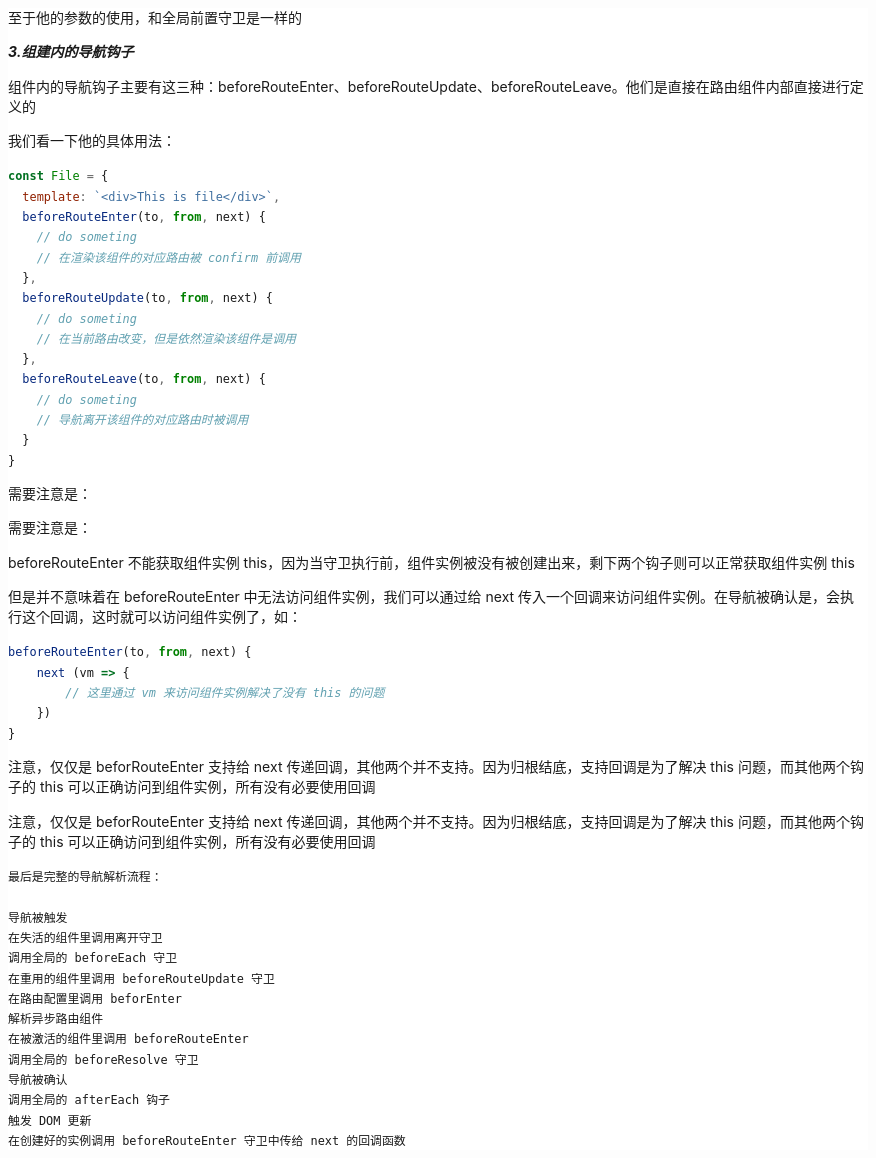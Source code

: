 至于他的参数的使用，和全局前置守卫是一样的

**_3.组建内的导航钩子_**

组件内的导航钩子主要有这三种：beforeRouteEnter、beforeRouteUpdate、beforeRouteLeave。他们是直接在路由组件内部直接进行定义的

我们看一下他的具体用法：

```js
const File = {
  template: `<div>This is file</div>`,
  beforeRouteEnter(to, from, next) {
    // do someting
    // 在渲染该组件的对应路由被 confirm 前调用
  },
  beforeRouteUpdate(to, from, next) {
    // do someting
    // 在当前路由改变，但是依然渲染该组件是调用
  },
  beforeRouteLeave(to, from, next) {
    // do someting
    // 导航离开该组件的对应路由时被调用
  }
}
```

需要注意是：

需要注意是：

beforeRouteEnter 不能获取组件实例 this，因为当守卫执行前，组件实例被没有被创建出来，剩下两个钩子则可以正常获取组件实例 this

但是并不意味着在 beforeRouteEnter 中无法访问组件实例，我们可以通过给 next 传入一个回调来访问组件实例。在导航被确认是，会执行这个回调，这时就可以访问组件实例了，如：

```js
beforeRouteEnter(to, from, next) {
    next (vm => {
        // 这里通过 vm 来访问组件实例解决了没有 this 的问题
    })
}
```

注意，仅仅是 beforRouteEnter 支持给 next 传递回调，其他两个并不支持。因为归根结底，支持回调是为了解决 this 问题，而其他两个钩子的 this 可以正确访问到组件实例，所有没有必要使用回调

注意，仅仅是 beforRouteEnter 支持给 next 传递回调，其他两个并不支持。因为归根结底，支持回调是为了解决 this 问题，而其他两个钩子的 this 可以正确访问到组件实例，所有没有必要使用回调

```js
最后是完整的导航解析流程：

导航被触发
在失活的组件里调用离开守卫
调用全局的 beforeEach 守卫
在重用的组件里调用 beforeRouteUpdate 守卫
在路由配置里调用 beforEnter
解析异步路由组件
在被激活的组件里调用 beforeRouteEnter
调用全局的 beforeResolve 守卫
导航被确认
调用全局的 afterEach 钩子
触发 DOM 更新
在创建好的实例调用 beforeRouteEnter 守卫中传给 next 的回调函数
```
